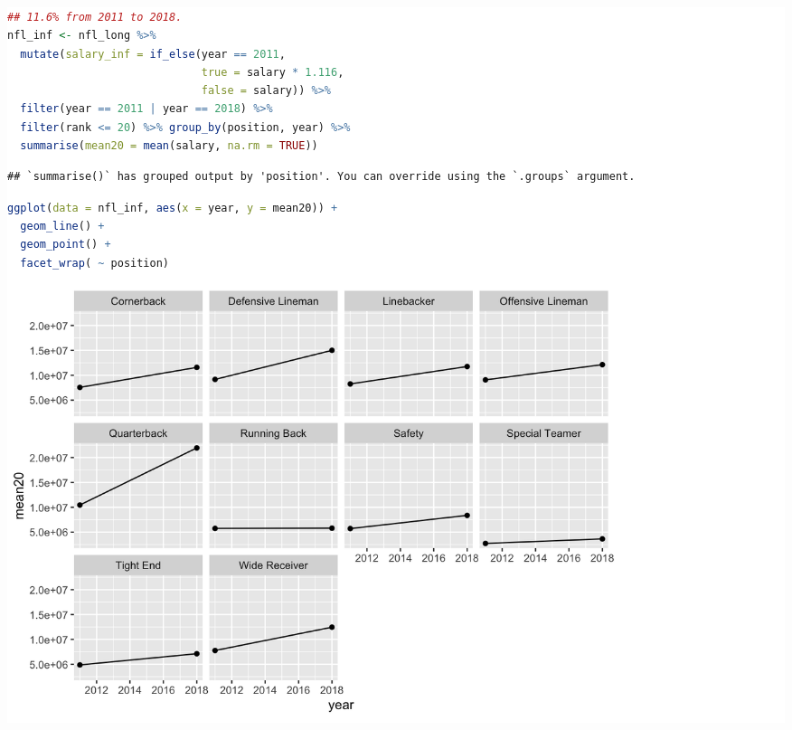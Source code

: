 ```r
## 11.6% from 2011 to 2018.
nfl_inf <- nfl_long %>%
  mutate(salary_inf = if_else(year == 2011,
                              true = salary * 1.116,
                              false = salary)) %>% 
  filter(year == 2011 | year == 2018) %>% 
  filter(rank <= 20) %>% group_by(position, year) %>%
  summarise(mean20 = mean(salary, na.rm = TRUE)) 
```

```
## `summarise()` has grouped output by 'position'. You can override using the `.groups` argument.
```

```r
ggplot(data = nfl_inf, aes(x = year, y = mean20)) +
  geom_line() +
  geom_point() +
  facet_wrap( ~ position)
```

<img src="04-tidyr_files/figure-html/unnamed-chunk-49-1.png" width="672" />
